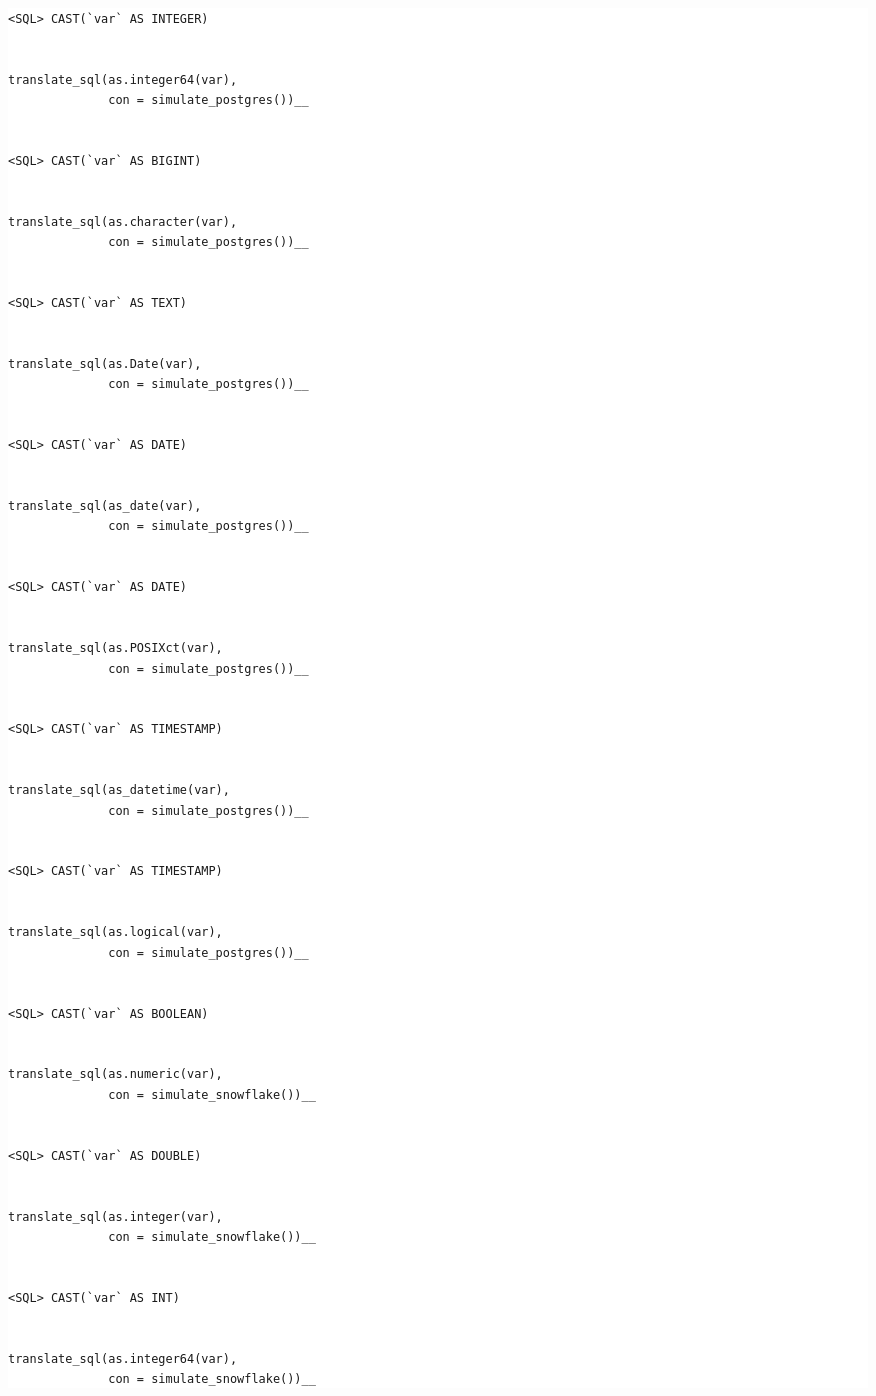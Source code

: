     
    <SQL> CAST(`var` AS INTEGER)
    
    
    translate_sql(as.integer64(var), 
                  con = simulate_postgres())__
    
    
    <SQL> CAST(`var` AS BIGINT)
    
    
    translate_sql(as.character(var), 
                  con = simulate_postgres())__
    
    
    <SQL> CAST(`var` AS TEXT)
    
    
    translate_sql(as.Date(var), 
                  con = simulate_postgres())__
    
    
    <SQL> CAST(`var` AS DATE)
    
    
    translate_sql(as_date(var), 
                  con = simulate_postgres())__
    
    
    <SQL> CAST(`var` AS DATE)
    
    
    translate_sql(as.POSIXct(var), 
                  con = simulate_postgres())__
    
    
    <SQL> CAST(`var` AS TIMESTAMP)
    
    
    translate_sql(as_datetime(var), 
                  con = simulate_postgres())__
    
    
    <SQL> CAST(`var` AS TIMESTAMP)
    
    
    translate_sql(as.logical(var), 
                  con = simulate_postgres())__
    
    
    <SQL> CAST(`var` AS BOOLEAN)
    
    
    translate_sql(as.numeric(var), 
                  con = simulate_snowflake())__
    
    
    <SQL> CAST(`var` AS DOUBLE)
    
    
    translate_sql(as.integer(var), 
                  con = simulate_snowflake())__
    
    
    <SQL> CAST(`var` AS INT)
    
    
    translate_sql(as.integer64(var), 
                  con = simulate_snowflake())__
    